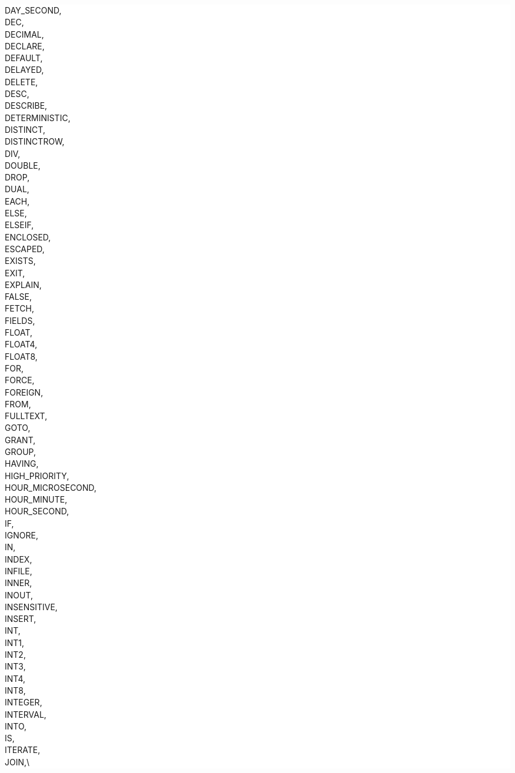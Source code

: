   DAY_SECOND,\
  DEC,\
  DECIMAL,\
  DECLARE,\
  DEFAULT,\
  DELAYED,\
  DELETE,\
  DESC,\
  DESCRIBE,\
  DETERMINISTIC,\
  DISTINCT,\
  DISTINCTROW,\
  DIV,\
  DOUBLE,\
  DROP,\
  DUAL,\
  EACH,\
  ELSE,\
  ELSEIF,\
  ENCLOSED,\
  ESCAPED,\
  EXISTS,\
  EXIT,\
  EXPLAIN,\
  FALSE,\
  FETCH,\
  FIELDS,\
  FLOAT,\
  FLOAT4,\
  FLOAT8,\
  FOR,\
  FORCE,\
  FOREIGN,\
  FROM,\
  FULLTEXT,\
  GOTO,\
  GRANT,\
  GROUP,\
  HAVING,\
  HIGH_PRIORITY,\
  HOUR_MICROSECOND,\
  HOUR_MINUTE,\
  HOUR_SECOND,\
  IF,\
  IGNORE,\
  IN,\
  INDEX,\
  INFILE,\
  INNER,\
  INOUT,\
  INSENSITIVE,\
  INSERT,\
  INT,\
  INT1,\
  INT2,\
  INT3,\
  INT4,\
  INT8,\
  INTEGER,\
  INTERVAL,\
  INTO,\
  IS,\
  ITERATE,\
  JOIN,\